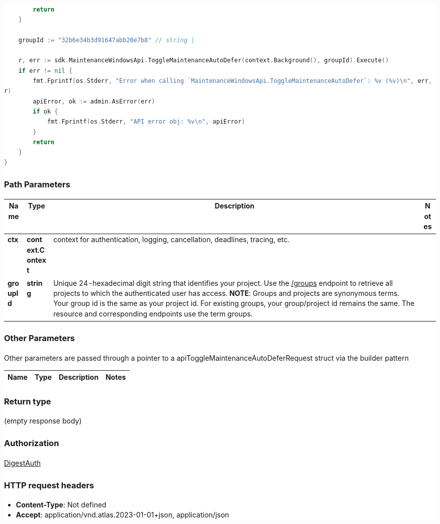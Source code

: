 ```go
        return
    }

    groupId := "32b6e34b3d91647abb20e7b8" // string | 

    r, err := sdk.MaintenanceWindowsApi.ToggleMaintenanceAutoDefer(context.Background(), groupId).Execute()
    if err != nil {
        fmt.Fprintf(os.Stderr, "Error when calling `MaintenanceWindowsApi.ToggleMaintenanceAutoDefer`: %v (%v)\n", err, r)
        apiError, ok := admin.AsError(err)
        if ok {
            fmt.Fprintf(os.Stderr, "API error obj: %v\n", apiError)
        }
        return
    }
}
```

### Path Parameters


Name | Type | Description  | Notes
------------- | ------------- | ------------- | -------------
**ctx** | **context.Context** | context for authentication, logging, cancellation, deadlines, tracing, etc.
**groupId** | **string** | Unique 24-hexadecimal digit string that identifies your project. Use the [/groups](#tag/Projects/operation/listProjects) endpoint to retrieve all projects to which the authenticated user has access.  **NOTE**: Groups and projects are synonymous terms. Your group id is the same as your project id. For existing groups, your group/project id remains the same. The resource and corresponding endpoints use the term groups. | 

### Other Parameters

Other parameters are passed through a pointer to a apiToggleMaintenanceAutoDeferRequest struct via the builder pattern


Name | Type | Description  | Notes
------------- | ------------- | ------------- | -------------


### Return type

 (empty response body)

### Authorization
[DigestAuth](../README.md#Authentication)

### HTTP request headers

- **Content-Type**: Not defined
- **Accept**: application/vnd.atlas.2023-01-01+json, application/json
